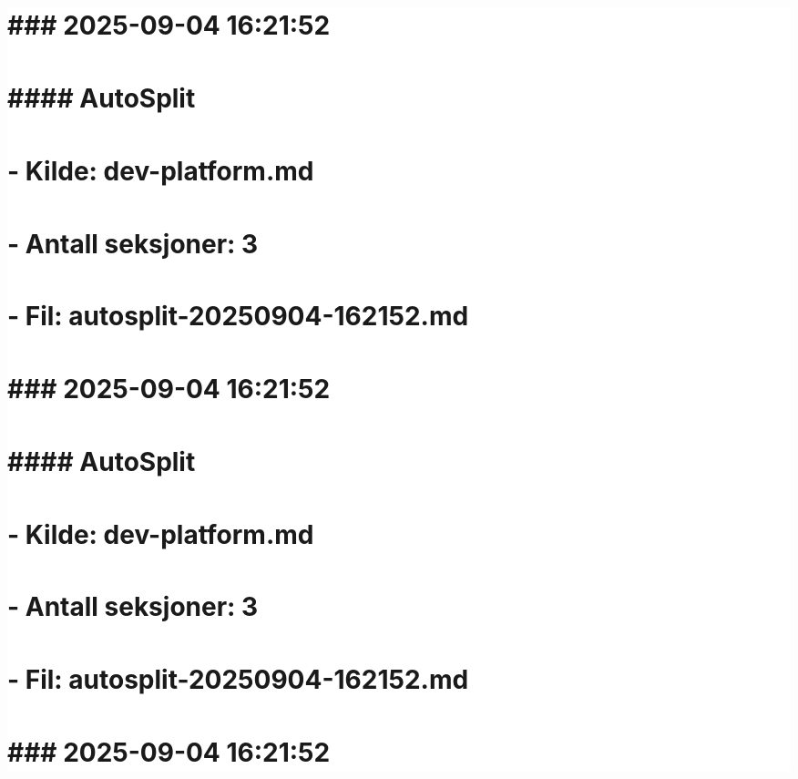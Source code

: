 #

#

#

#

# \### 2025-09-04 16:21:52

# \#### AutoSplit

# \- Kilde: dev-platform.md

# \- Antall seksjoner: 3

# \- Fil: autosplit-20250904-162152.md

#

#

#

#

# \### 2025-09-04 16:21:52

# \#### AutoSplit

# \- Kilde: dev-platform.md

# \- Antall seksjoner: 3

# \- Fil: autosplit-20250904-162152.md

#

#

#

#

# \### 2025-09-04 16:21:52
